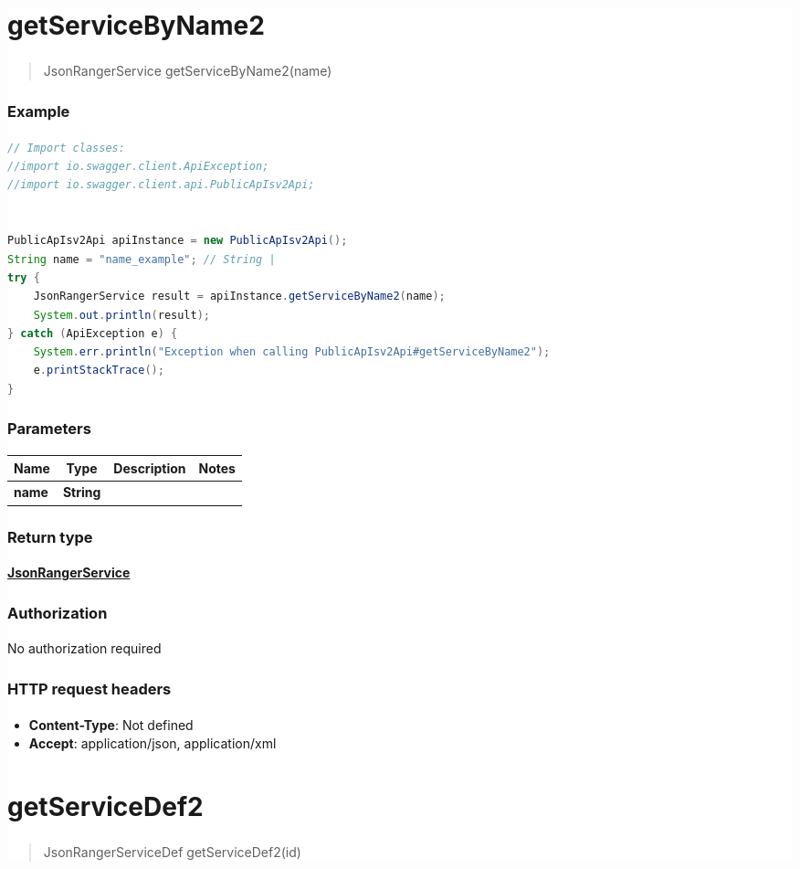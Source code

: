 <a name="getServiceByName2"></a>
# **getServiceByName2**
> JsonRangerService getServiceByName2(name)





### Example
```java
// Import classes:
//import io.swagger.client.ApiException;
//import io.swagger.client.api.PublicApIsv2Api;


PublicApIsv2Api apiInstance = new PublicApIsv2Api();
String name = "name_example"; // String | 
try {
    JsonRangerService result = apiInstance.getServiceByName2(name);
    System.out.println(result);
} catch (ApiException e) {
    System.err.println("Exception when calling PublicApIsv2Api#getServiceByName2");
    e.printStackTrace();
}
```

### Parameters

Name | Type | Description  | Notes
------------- | ------------- | ------------- | -------------
 **name** | **String**|  |

### Return type

[**JsonRangerService**](JsonRangerService.md)

### Authorization

No authorization required

### HTTP request headers

 - **Content-Type**: Not defined
 - **Accept**: application/json, application/xml

<a name="getServiceDef2"></a>
# **getServiceDef2**
> JsonRangerServiceDef getServiceDef2(id)




